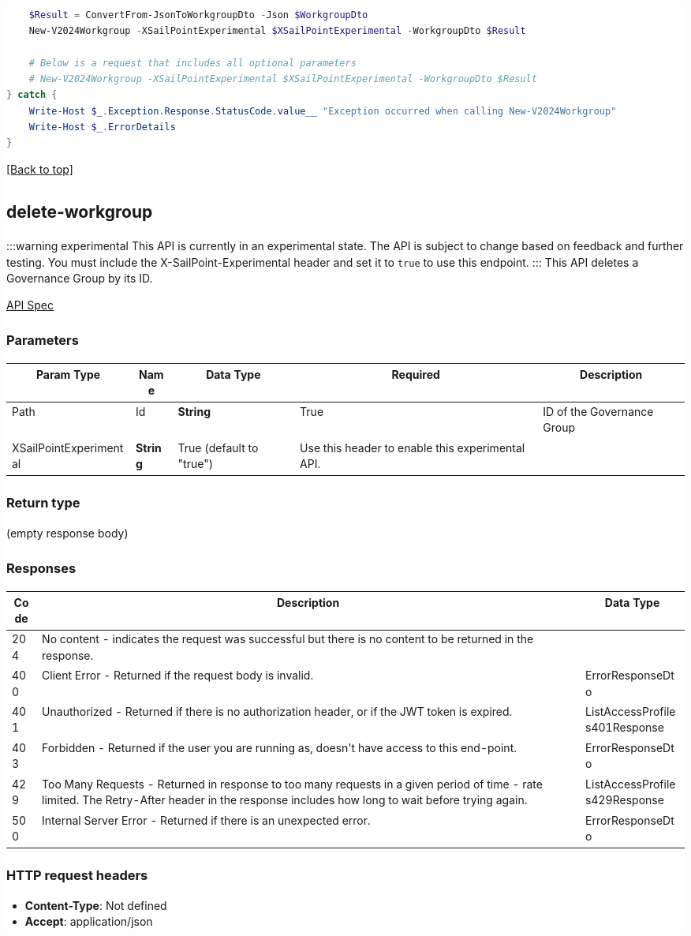 ```powershell
    $Result = ConvertFrom-JsonToWorkgroupDto -Json $WorkgroupDto
    New-V2024Workgroup -XSailPointExperimental $XSailPointExperimental -WorkgroupDto $Result 
    
    # Below is a request that includes all optional parameters
    # New-V2024Workgroup -XSailPointExperimental $XSailPointExperimental -WorkgroupDto $Result  
} catch {
    Write-Host $_.Exception.Response.StatusCode.value__ "Exception occurred when calling New-V2024Workgroup"
    Write-Host $_.ErrorDetails
}
```
[[Back to top]](#) 

## delete-workgroup
:::warning experimental 
This API is currently in an experimental state. The API is subject to change based on feedback and further testing. You must include the X-SailPoint-Experimental header and set it to `true` to use this endpoint.
:::
This API deletes a Governance Group by its ID.

[API Spec](https://developer.sailpoint.com/docs/api/v2024/delete-workgroup)

### Parameters 
Param Type | Name | Data Type | Required  | Description
------------- | ------------- | ------------- | ------------- | ------------- 
Path   | Id | **String** | True  | ID of the Governance Group
   | XSailPointExperimental | **String** | True  (default to "true") | Use this header to enable this experimental API.

### Return type
 (empty response body)

### Responses
Code | Description  | Data Type
------------- | ------------- | -------------
204 | No content - indicates the request was successful but there is no content to be returned in the response. | 
400 | Client Error - Returned if the request body is invalid. | ErrorResponseDto
401 | Unauthorized - Returned if there is no authorization header, or if the JWT token is expired. | ListAccessProfiles401Response
403 | Forbidden - Returned if the user you are running as, doesn&#39;t have access to this end-point. | ErrorResponseDto
429 | Too Many Requests - Returned in response to too many requests in a given period of time - rate limited. The Retry-After header in the response includes how long to wait before trying again. | ListAccessProfiles429Response
500 | Internal Server Error - Returned if there is an unexpected error. | ErrorResponseDto

### HTTP request headers
- **Content-Type**: Not defined
- **Accept**: application/json
